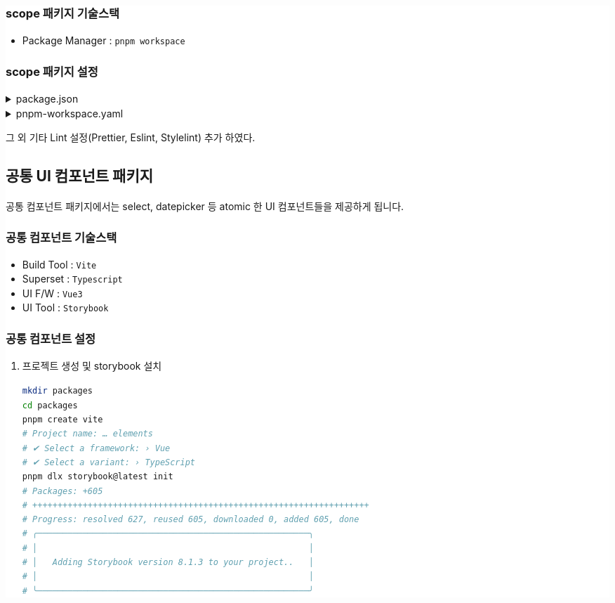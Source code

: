 
### scope 패키지 기술스택

- Package Manager : `pnpm workspace`

### scope 패키지 설정

<details><summary>package.json</summary></details>

<details><summary>pnpm-workspace.yaml</summary></details>


그 외 기타 Lint 설정(Prettier, Eslint, Stylelint) 추가 하였다.


## 공통 UI 컴포넌트 패키지


공통 컴포넌트 패키지에서는 select, datepicker 등 atomic 한 UI 컴포넌트들을 제공하게 됩니다.


### 공통 컴포넌트 기술스택

- Build Tool : `Vite`
- Superset : `Typescript`
- UI F/W : `Vue3`
- UI Tool : `Storybook`

### 공통 컴포넌트 설정

1. 프로젝트 생성 및 storybook 설치

	```bash
	mkdir packages
	cd packages
	pnpm create vite
	# Project name: … elements
	# ✔ Select a framework: › Vue
	# ✔ Select a variant: › TypeScript
	pnpm dlx storybook@latest init
	# Packages: +605
	# +++++++++++++++++++++++++++++++++++++++++++++++++++++++++++++++++++
	# Progress: resolved 627, reused 605, downloaded 0, added 605, done
	# ╭──────────────────────────────────────────────────────╮
	# │                                                      │
	# │   Adding Storybook version 8.1.3 to your project..   │
	# │                                                      │
	# ╰──────────────────────────────────────────────────────╯
